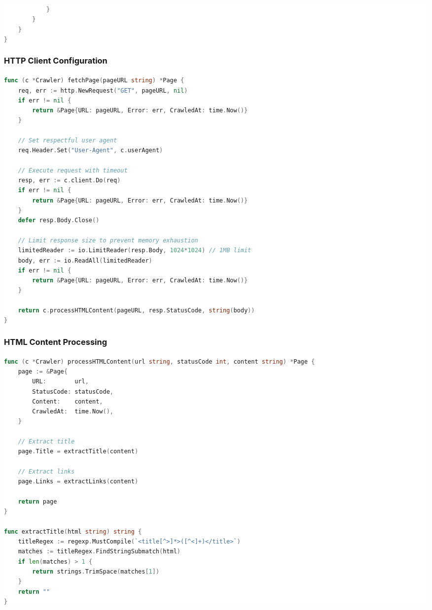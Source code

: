 ```go
            }
        }
    }
}
```

### HTTP Client Configuration

```go
func (c *Crawler) fetchPage(pageURL string) *Page {
    req, err := http.NewRequest("GET", pageURL, nil)
    if err != nil {
        return &Page{URL: pageURL, Error: err, CrawledAt: time.Now()}
    }
    
    // Set respectful user agent
    req.Header.Set("User-Agent", c.userAgent)
    
    // Execute request with timeout
    resp, err := c.client.Do(req)
    if err != nil {
        return &Page{URL: pageURL, Error: err, CrawledAt: time.Now()}
    }
    defer resp.Body.Close()
    
    // Limit response size to prevent memory exhaustion
    limitedReader := io.LimitReader(resp.Body, 1024*1024) // 1MB limit
    body, err := io.ReadAll(limitedReader)
    if err != nil {
        return &Page{URL: pageURL, Error: err, CrawledAt: time.Now()}
    }
    
    return c.processHTMLContent(pageURL, resp.StatusCode, string(body))
}
```

### HTML Content Processing

```go
func (c *Crawler) processHTMLContent(url string, statusCode int, content string) *Page {
    page := &Page{
        URL:        url,
        StatusCode: statusCode,
        Content:    content,
        CrawledAt:  time.Now(),
    }
    
    // Extract title
    page.Title = extractTitle(content)
    
    // Extract links
    page.Links = extractLinks(content)
    
    return page
}

func extractTitle(html string) string {
    titleRegex := regexp.MustCompile(`<title[^>]*>([^<]+)</title>`)
    matches := titleRegex.FindStringSubmatch(html)
    if len(matches) > 1 {
        return strings.TrimSpace(matches[1])
    }
    return ""
}
```